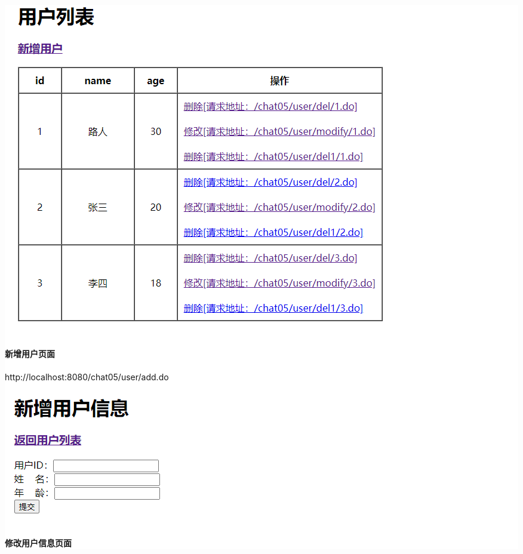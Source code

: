 ![](./assets/640-1719753972069-223.png)

#### 新增用户页面

http://localhost:8080/chat05/user/add.do

![](./assets/640-1719753972070-226.png)

#### 修改用户信息页面
